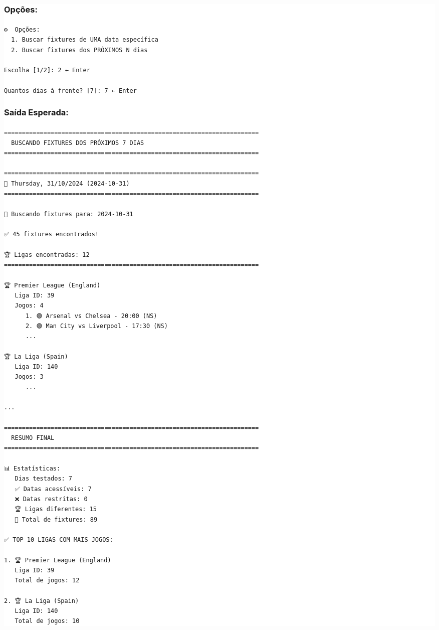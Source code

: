 ### Opções:

```
⚙️  Opções:
  1. Buscar fixtures de UMA data específica
  2. Buscar fixtures dos PRÓXIMOS N dias

Escolha [1/2]: 2 ← Enter

Quantos dias à frente? [7]: 7 ← Enter
```

### Saída Esperada:

```
=======================================================================
  BUSCANDO FIXTURES DOS PRÓXIMOS 7 DIAS
=======================================================================

=======================================================================
📅 Thursday, 31/10/2024 (2024-10-31)
=======================================================================

📅 Buscando fixtures para: 2024-10-31

✅ 45 fixtures encontrados!

🏆 Ligas encontradas: 12
=======================================================================

🏆 Premier League (England)
   Liga ID: 39
   Jogos: 4
      1. 🟢 Arsenal vs Chelsea - 20:00 (NS)
      2. 🟢 Man City vs Liverpool - 17:30 (NS)
      ...

🏆 La Liga (Spain)
   Liga ID: 140
   Jogos: 3
      ...

...

=======================================================================
  RESUMO FINAL
=======================================================================

📊 Estatísticas:
   Dias testados: 7
   ✅ Datas acessíveis: 7
   ❌ Datas restritas: 0
   🏆 Ligas diferentes: 15
   📅 Total de fixtures: 89

✅ TOP 10 LIGAS COM MAIS JOGOS:

1. 🏆 Premier League (England)
   Liga ID: 39
   Total de jogos: 12

2. 🏆 La Liga (Spain)
   Liga ID: 140
   Total de jogos: 10
```